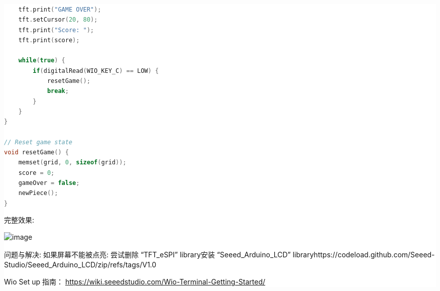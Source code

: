 ```cpp
    tft.print("GAME OVER");
    tft.setCursor(20, 80);
    tft.print("Score: ");
    tft.print(score);
    
    while(true) {
        if(digitalRead(WIO_KEY_C) == LOW) {
            resetGame();
            break;
        }
    }
}

// Reset game state
void resetGame() {
    memset(grid, 0, sizeof(grid));
    score = 0;
    gameOver = false;
    newPiece();
}
```

完整效果:

![image](https://github.com/user-attachments/assets/8cf8e3a9-7ffd-4627-92f4-44fb1c4b4514)

问题与解决:
如果屏幕不能被点亮: 尝试删除 “TFT_eSPI” library安装 “Seeed_Arduino_LCD” libraryhttps://codeload.github.com/Seeed-Studio/Seeed_Arduino_LCD/zip/refs/tags/V1.0

Wio Set up 指南：
https://wiki.seeedstudio.com/Wio-Terminal-Getting-Started/


